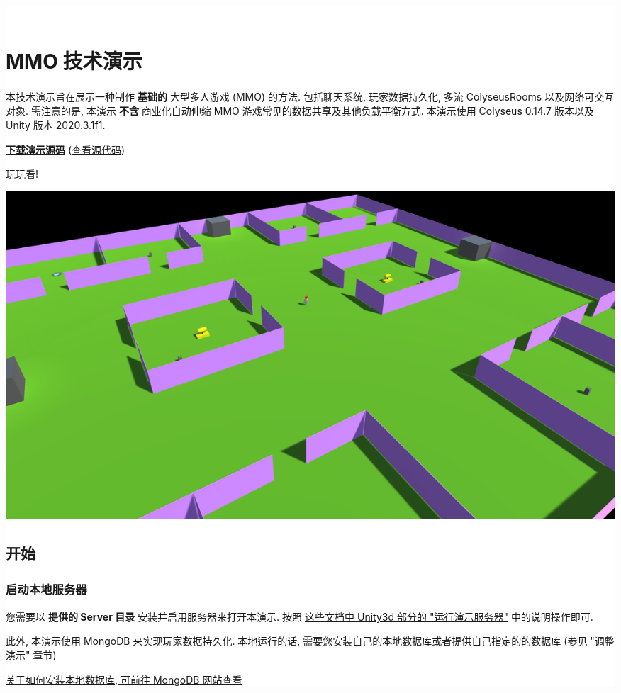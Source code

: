﻿﻿
# MMO 技术演示

本技术演示旨在展示一种制作 **基础的** 大型多人游戏 (MMO) 的方法. 包括聊天系统, 玩家数据持久化, 多流 ColyseusRooms 以及网络可交互对象. 需注意的是, 本演示 **不含** 商业化自动伸缩 MMO 游戏常见的数据共享及其他负载平衡方式. 本演示使用 Colyseus 0.14.7 版本以及 [Unity 版本 2020.3.1f1](https://unity3d.com/unity/qa/lts-releases).



**[下载演示源码](https://github.com/colyseus/unity-demo-mmo/archive/master.zip)** ([查看源代码](https://github.com/colyseus/unity-demo-mmo/))



[玩玩看!](https://xey3jn.us-west-1.colyseus.dev/)

![屏幕截图](mmo/screenshot.PNG)

## 开始



### 启动本地服务器

您需要以 **提供的 Server 目录** 安装并启用服务器来打开本演示. 按照 [这些文档中 Unity3d 部分的 "运行演示服务器"](/getting-started/unity3d-client/#running-the-demo-server) 中的说明操作即可.

此外, 本演示使用 MongoDB 来实现玩家数据持久化. 本地运行的话, 需要您安装自己的本地数据库或者提供自己指定的的数据库 (参见 "调整演示" 章节)

[关于如何安装本地数据库, 可前往 MongoDB 网站查看](https://docs.mongodb.com/guides/server/install/)
